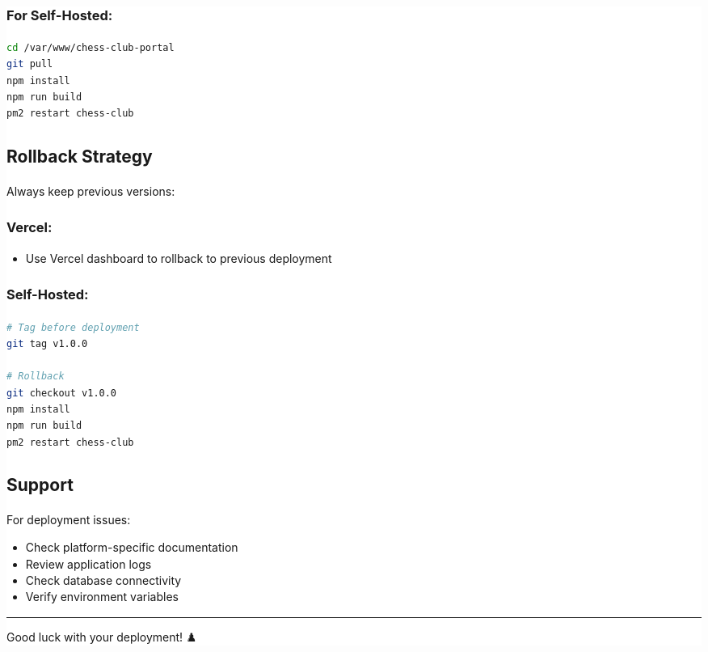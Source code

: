### For Self-Hosted:

```bash
cd /var/www/chess-club-portal
git pull
npm install
npm run build
pm2 restart chess-club
```

## Rollback Strategy

Always keep previous versions:

### Vercel:
- Use Vercel dashboard to rollback to previous deployment

### Self-Hosted:
```bash
# Tag before deployment
git tag v1.0.0

# Rollback
git checkout v1.0.0
npm install
npm run build
pm2 restart chess-club
```

## Support

For deployment issues:
- Check platform-specific documentation
- Review application logs
- Check database connectivity
- Verify environment variables

---

Good luck with your deployment! ♟️
